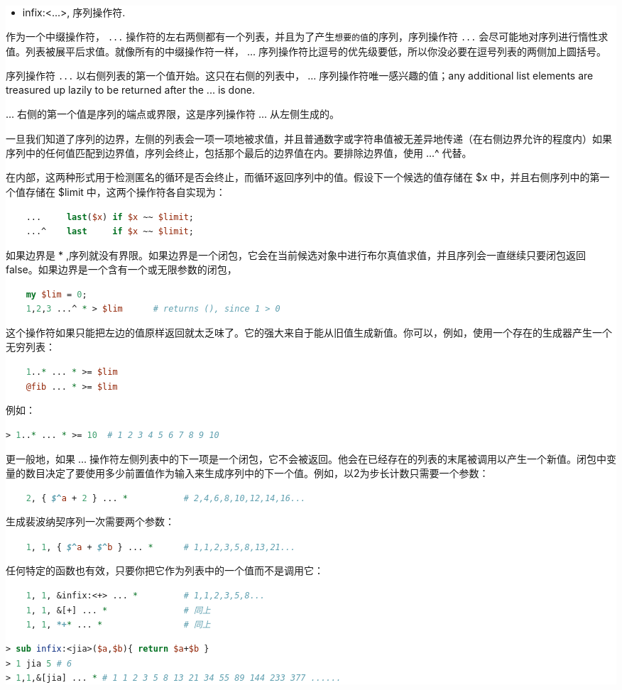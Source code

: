 - infix:<...>, 序列操作符.

作为一个中缀操作符， `...` 操作符的左右两侧都有一个列表，并且为了产生`想要的值`的序列，序列操作符 `...` 会尽可能地对序列进行惰性求值。列表被展平后求值。就像所有的中缀操作符一样， ... 序列操作符比逗号的优先级要低，所以你没必要在逗号列表的两侧加上圆括号。

序列操作符 `...` 以右侧列表的第一个值开始。这只在右侧的列表中， ... 序列操作符唯一感兴趣的值；any additional list elements are treasured up lazily to be returned after the ... is done.

 ... 右侧的第一个值是序列的端点或界限，这是序列操作符 ... 从左侧生成的。

一旦我们知道了序列的边界，左侧的列表会一项一项地被求值，并且普通数字或字符串值被无差异地传递（在右侧边界允许的程度内）如果序列中的任何值匹配到边界值，序列会终止，包括那个最后的边界值在内。要排除边界值，使用  ...^ 代替。

在内部，这两种形式用于检测匿名的循环是否会终止，而循环返回序列中的值。假设下一个候选的值存储在 $x 中，并且右侧序列中的第一个值存储在 $limit 中，这两个操作符各自实现为：

``` perl
    ...     last($x) if $x ~~ $limit;
    ...^    last     if $x ~~ $limit;
```

如果边界是 * ,序列就没有界限。如果边界是一个闭包，它会在当前候选对象中进行布尔真值求值，并且序列会一直继续只要闭包返回false。如果边界是一个含有一个或无限参数的闭包，

``` perl
    my $lim = 0;
    1,2,3 ...^ * > $lim      # returns (), since 1 > 0
```

这个操作符如果只能把左边的值原样返回就太乏味了。它的强大来自于能从旧值生成新值。你可以，例如，使用一个存在的生成器产生一个无穷列表：

``` perl
    1..* ... * >= $lim
    @fib ... * >= $lim
```

例如：

``` perl
> 1..* ... * >= 10  # 1 2 3 4 5 6 7 8 9 10
```

更一般地，如果 ... 操作符左侧列表中的下一项是一个闭包，它不会被返回。他会在已经存在的列表的末尾被调用以产生一个新值。闭包中变量的数目决定了要使用多少前置值作为输入来生成序列中的下一个值。例如，以2为步长计数只需要一个参数：

``` perl
    2, { $^a + 2 } ... *           # 2,4,6,8,10,12,14,16...
```

生成裴波纳契序列一次需要两个参数：

``` perl
    1, 1, { $^a + $^b } ... *      # 1,1,2,3,5,8,13,21...
```

任何特定的函数也有效，只要你把它作为列表中的一个值而不是调用它：

``` perl
    1, 1, &infix:<+> ... *         # 1,1,2,3,5,8...
    1, 1, &[+] ... *               # 同上
    1, 1, *+* ... *                # 同上
```

``` perl
> sub infix:<jia>($a,$b){ return $a+$b }
> 1 jia 5 # 6
> 1,1,&[jia] ... * # 1 1 2 3 5 8 13 21 34 55 89 144 233 377 ......
```
